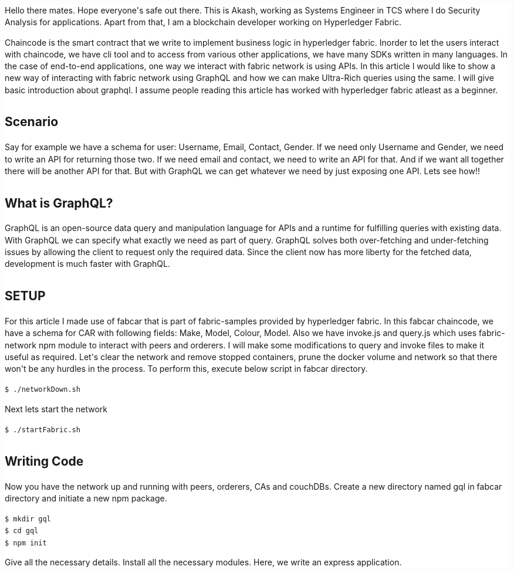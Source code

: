 Hello there mates. Hope everyone's safe out there. This is Akash, working as Systems Engineer in TCS where I do Security Analysis for applications. Apart from that, I am a blockchain developer working on Hyperledger Fabric.

Chaincode is the smart contract that we write to implement business logic in hyperledger fabric. Inorder to let the users interact with chaincode, we have cli tool and to access from various other applications, we have many SDKs written in many languages. In the case of end-to-end applications, one way we interact with fabric network is using APIs. In this article I would like to show a new way of interacting with fabric network using GraphQL and how we can make Ultra-Rich queries using the same. I will give basic introduction about graphql. I assume people reading this article has worked with hyperledger fabric atleast as a beginner.

## Scenario
Say for example we have a schema for user: Username, Email, Contact, Gender. If we need only Username and Gender, we need to write an API for returning those two. If we need email and contact, we need to write an API for that. And if we want all together there will be another API for that. But with GraphQL we can get whatever we need by just exposing one API. Lets see how!!

## What is GraphQL?
GraphQL is an open-source data query and manipulation language for APIs and a runtime for fulfilling queries with existing data. With GraphQL we can specify what exactly we need as part of query. GraphQL solves both over-fetching and under-fetching issues by allowing the client to request only the required data. Since the client now has more liberty for the fetched data, development is much faster with GraphQL.

## SETUP

For this article I made use of fabcar that is part of fabric-samples provided by hyperledger fabric. In this fabcar chaincode, we have a schema for CAR with following fields: Make, Model, Colour, Model. Also we have invoke.js and query.js which uses fabric-network npm module to interact with peers and orderers. I will make some modifications to query and invoke files to make it useful as required. Let's clear the network and remove stopped containers, prune the docker volume and network so that there won't be any hurdles in the process. To perform this, execute below script in fabcar directory.

```sh
$ ./networkDown.sh
```

Next lets start the network

```sh
$ ./startFabric.sh
```

## Writing Code

Now you have the network up and running with peers, orderers, CAs and couchDBs. Create a new directory named gql in fabcar directory and initiate a new npm package.

```sh
$ mkdir gql
$ cd gql
$ npm init
```
Give all the necessary details. Install all the necessary modules. Here, we write an express application.

